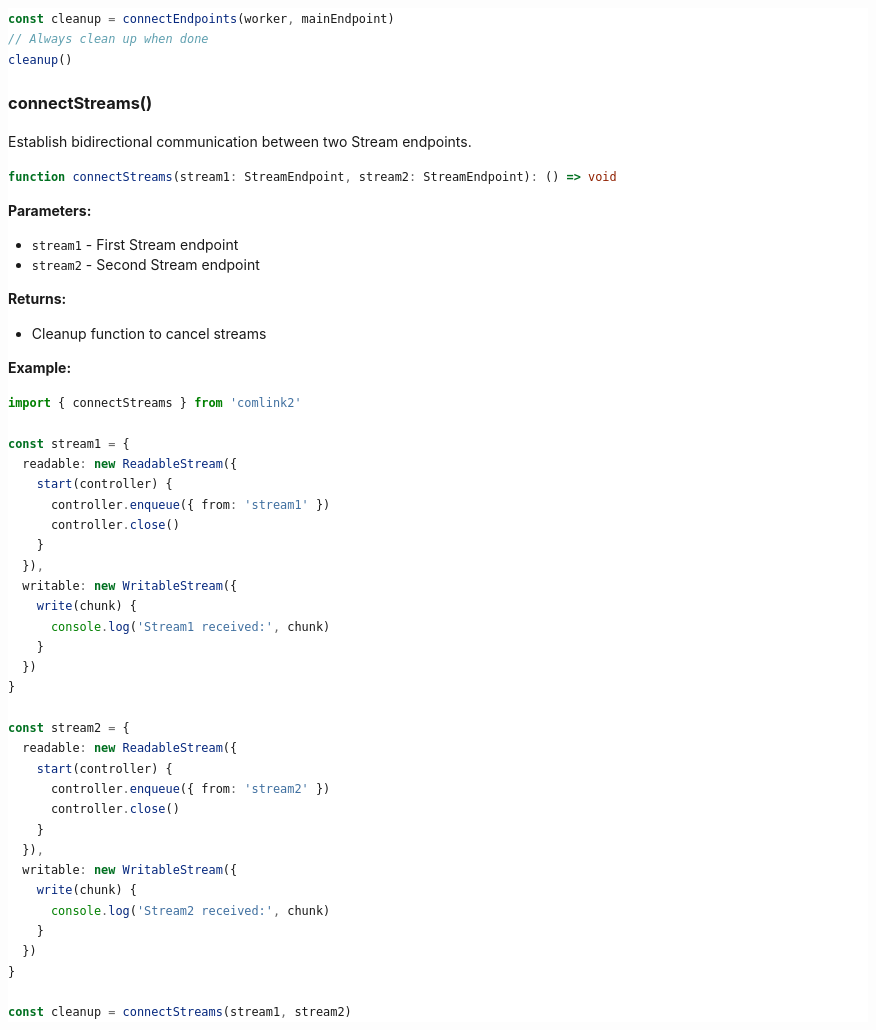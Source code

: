 ```typescript
const cleanup = connectEndpoints(worker, mainEndpoint)
// Always clean up when done
cleanup()
```

### connectStreams()

Establish bidirectional communication between two Stream endpoints.

```typescript
function connectStreams(stream1: StreamEndpoint, stream2: StreamEndpoint): () => void
```

**Parameters:**
- `stream1` - First Stream endpoint
- `stream2` - Second Stream endpoint

**Returns:**
- Cleanup function to cancel streams

**Example:**
```typescript
import { connectStreams } from 'comlink2'

const stream1 = {
  readable: new ReadableStream({
    start(controller) {
      controller.enqueue({ from: 'stream1' })
      controller.close()
    }
  }),
  writable: new WritableStream({
    write(chunk) {
      console.log('Stream1 received:', chunk)
    }
  })
}

const stream2 = {
  readable: new ReadableStream({
    start(controller) {
      controller.enqueue({ from: 'stream2' })
      controller.close()
    }
  }),
  writable: new WritableStream({
    write(chunk) {
      console.log('Stream2 received:', chunk)
    }
  })
}

const cleanup = connectStreams(stream1, stream2)
```
